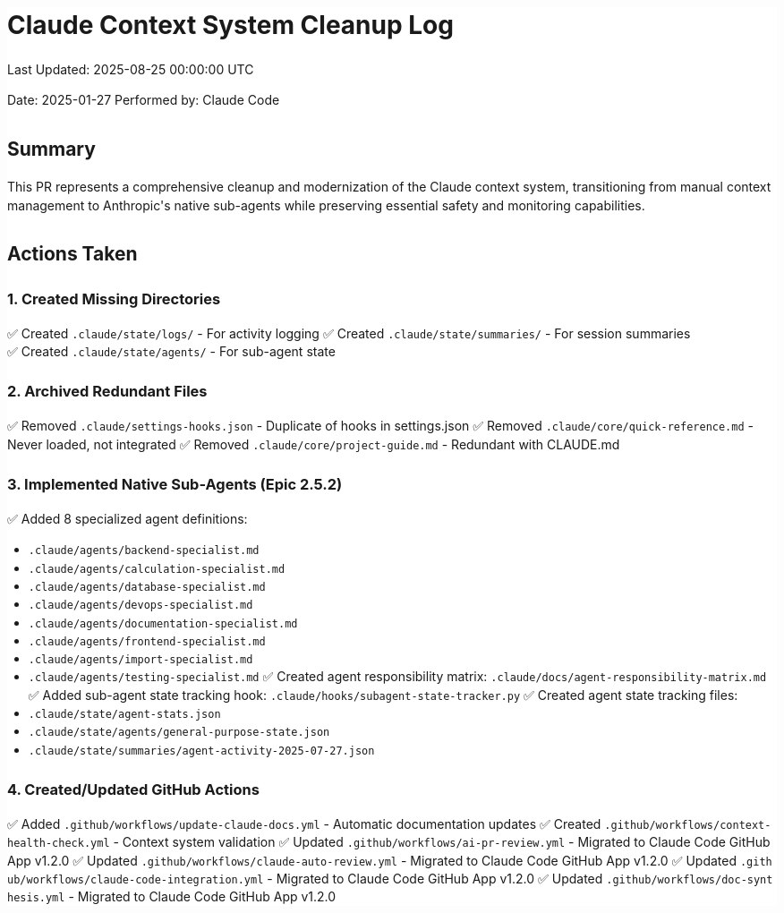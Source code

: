 # Claude Context System Cleanup Log
Last Updated: 2025-08-25 00:00:00 UTC

Date: 2025-01-27
Performed by: Claude Code

## Summary
This PR represents a comprehensive cleanup and modernization of the Claude context system, transitioning from manual context management to Anthropic's native sub-agents while preserving essential safety and monitoring capabilities.

## Actions Taken

### 1. Created Missing Directories
✅ Created `.claude/state/logs/` - For activity logging
✅ Created `.claude/state/summaries/` - For session summaries  
✅ Created `.claude/state/agents/` - For sub-agent state

### 2. Archived Redundant Files
✅ Removed `.claude/settings-hooks.json` - Duplicate of hooks in settings.json
✅ Removed `.claude/core/quick-reference.md` - Never loaded, not integrated
✅ Removed `.claude/core/project-guide.md` - Redundant with CLAUDE.md

### 3. Implemented Native Sub-Agents (Epic 2.5.2)
✅ Added 8 specialized agent definitions:
   - `.claude/agents/backend-specialist.md`
   - `.claude/agents/calculation-specialist.md`
   - `.claude/agents/database-specialist.md`
   - `.claude/agents/devops-specialist.md`
   - `.claude/agents/documentation-specialist.md`
   - `.claude/agents/frontend-specialist.md`
   - `.claude/agents/import-specialist.md`
   - `.claude/agents/testing-specialist.md`
✅ Created agent responsibility matrix: `.claude/docs/agent-responsibility-matrix.md`
✅ Added sub-agent state tracking hook: `.claude/hooks/subagent-state-tracker.py`
✅ Created agent state tracking files:
   - `.claude/state/agent-stats.json`
   - `.claude/state/agents/general-purpose-state.json`
   - `.claude/state/summaries/agent-activity-2025-07-27.json`

### 4. Created/Updated GitHub Actions
✅ Added `.github/workflows/update-claude-docs.yml` - Automatic documentation updates
✅ Created `.github/workflows/context-health-check.yml` - Context system validation
✅ Updated `.github/workflows/ai-pr-review.yml` - Migrated to Claude Code GitHub App v1.2.0
✅ Updated `.github/workflows/claude-auto-review.yml` - Migrated to Claude Code GitHub App v1.2.0
✅ Updated `.github/workflows/claude-code-integration.yml` - Migrated to Claude Code GitHub App v1.2.0
✅ Updated `.github/workflows/doc-synthesis.yml` - Migrated to Claude Code GitHub App v1.2.0
